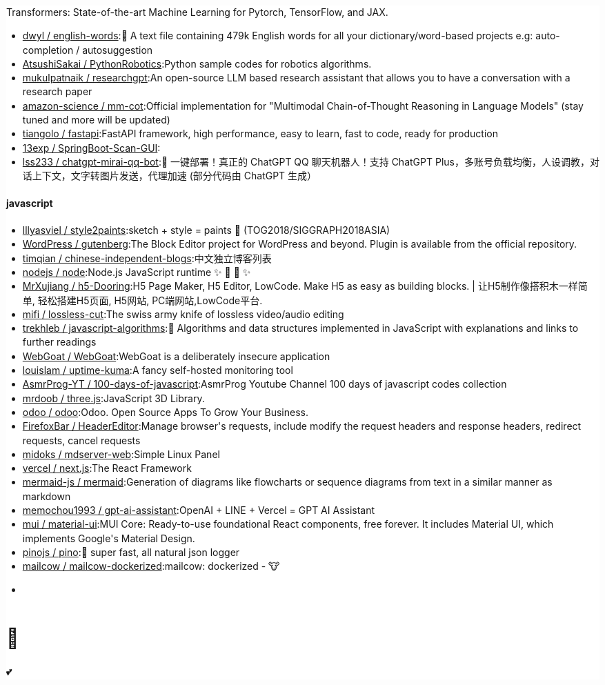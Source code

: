 Transformers: State-of-the-art Machine Learning for Pytorch, TensorFlow, and JAX.
* [dwyl / english-words](https://github.com/dwyl/english-words):📝
A text file containing 479k English words for all your dictionary/word-based projects e.g: auto-completion / autosuggestion
* [AtsushiSakai / PythonRobotics](https://github.com/AtsushiSakai/PythonRobotics):Python sample codes for robotics algorithms.
* [mukulpatnaik / researchgpt](https://github.com/mukulpatnaik/researchgpt):An open-source LLM based research assistant that allows you to have a conversation with a research paper
* [amazon-science / mm-cot](https://github.com/amazon-science/mm-cot):Official implementation for "Multimodal Chain-of-Thought Reasoning in Language Models" (stay tuned and more will be updated)
* [tiangolo / fastapi](https://github.com/tiangolo/fastapi):FastAPI framework, high performance, easy to learn, fast to code, ready for production
* [13exp / SpringBoot-Scan-GUI](https://github.com/13exp/SpringBoot-Scan-GUI):
* [lss233 / chatgpt-mirai-qq-bot](https://github.com/lss233/chatgpt-mirai-qq-bot):🚀
一键部署！真正的 ChatGPT QQ 聊天机器人！支持 ChatGPT Plus，多账号负载均衡，人设调教，对话上下文，文字转图片发送，代理加速 (部分代码由 ChatGPT 生成）

#### javascript
* [lllyasviel / style2paints](https://github.com/lllyasviel/style2paints):sketch + style = paints
🎨
(TOG2018/SIGGRAPH2018ASIA)
* [WordPress / gutenberg](https://github.com/WordPress/gutenberg):The Block Editor project for WordPress and beyond. Plugin is available from the official repository.
* [timqian / chinese-independent-blogs](https://github.com/timqian/chinese-independent-blogs):中文独立博客列表
* [nodejs / node](https://github.com/nodejs/node):Node.js JavaScript runtime
✨
🐢
🚀
✨
* [MrXujiang / h5-Dooring](https://github.com/MrXujiang/h5-Dooring):H5 Page Maker, H5 Editor, LowCode. Make H5 as easy as building blocks. | 让H5制作像搭积木一样简单, 轻松搭建H5页面, H5网站, PC端网站,LowCode平台.
* [mifi / lossless-cut](https://github.com/mifi/lossless-cut):The swiss army knife of lossless video/audio editing
* [trekhleb / javascript-algorithms](https://github.com/trekhleb/javascript-algorithms):📝
Algorithms and data structures implemented in JavaScript with explanations and links to further readings
* [WebGoat / WebGoat](https://github.com/WebGoat/WebGoat):WebGoat is a deliberately insecure application
* [louislam / uptime-kuma](https://github.com/louislam/uptime-kuma):A fancy self-hosted monitoring tool
* [AsmrProg-YT / 100-days-of-javascript](https://github.com/AsmrProg-YT/100-days-of-javascript):AsmrProg Youtube Channel 100 days of javascript codes collection
* [mrdoob / three.js](https://github.com/mrdoob/three.js):JavaScript 3D Library.
* [odoo / odoo](https://github.com/odoo/odoo):Odoo. Open Source Apps To Grow Your Business.
* [FirefoxBar / HeaderEditor](https://github.com/FirefoxBar/HeaderEditor):Manage browser's requests, include modify the request headers and response headers, redirect requests, cancel requests
* [midoks / mdserver-web](https://github.com/midoks/mdserver-web):Simple Linux Panel
* [vercel / next.js](https://github.com/vercel/next.js):The React Framework
* [mermaid-js / mermaid](https://github.com/mermaid-js/mermaid):Generation of diagrams like flowcharts or sequence diagrams from text in a similar manner as markdown
* [memochou1993 / gpt-ai-assistant](https://github.com/memochou1993/gpt-ai-assistant):OpenAI + LINE + Vercel = GPT AI Assistant
* [mui / material-ui](https://github.com/mui/material-ui):MUI Core: Ready-to-use foundational React components, free forever. It includes Material UI, which implements Google's Material Design.
* [pinojs / pino](https://github.com/pinojs/pino):🌲
super fast, all natural json logger
* [mailcow / mailcow-dockerized](https://github.com/mailcow/mailcow-dockerized):mailcow: dockerized -
🐮
+
🐋
=
💕